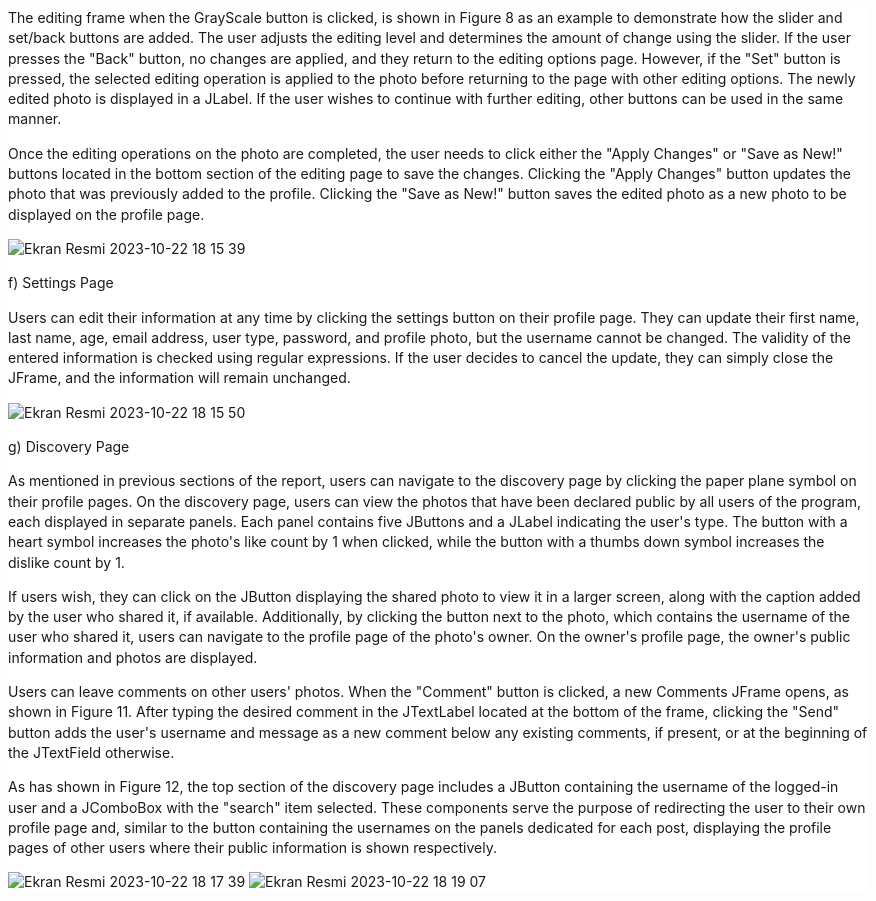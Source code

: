The editing frame when the GrayScale button is clicked, is shown in Figure 8 as an example to demonstrate how the slider and set/back buttons are added. The user adjusts the editing level and determines the amount of change using the slider. If the user presses the "Back" button, no changes are applied, and they return to the editing options page. However, if the "Set" button is pressed, the selected editing operation is applied to the photo before returning to the page with other editing options. The newly edited photo is displayed in a JLabel. If the user wishes to continue with further editing, other buttons can be used in the same manner.

Once the editing operations on the photo are completed, the user needs to click either the "Apply Changes" or "Save as New!" buttons located in the bottom section of the editing page to save the changes. Clicking the "Apply Changes" button updates the photo that was previously added to the profile. Clicking the "Save as New!" button saves the edited photo as a new photo to be displayed on the profile page.

<img width="962" alt="Ekran Resmi 2023-10-22 18 15 39" src="https://github.com/Damla-Gorgulu/Photo-Cloud/assets/127191236/2648fa69-2d0c-47b2-90da-8ea75e959788">

f) Settings Page
  
Users can edit their information at any time by clicking the settings button on their profile page. They can update their first name, last name, age, email address, user type, password, and profile photo, but the username cannot be changed. The validity of the entered information is checked using regular expressions. If the user decides to cancel the update, they can simply close the JFrame, and the information will remain unchanged.

<img width="880" alt="Ekran Resmi 2023-10-22 18 15 50" src="https://github.com/Damla-Gorgulu/Photo-Cloud/assets/127191236/8ffad991-de61-4757-b891-7eb624ced00a">

g) Discovery Page

As mentioned in previous sections of the report, users can navigate to the discovery page by clicking the paper plane symbol on their profile pages. On the discovery page, users can view the photos that have been declared public by all users of the program, each displayed in separate panels. Each panel contains five JButtons and a JLabel indicating the user's type. The button with a heart symbol increases the photo's like count by 1 when clicked, while the button with a thumbs down symbol increases the dislike count by 1.

If users wish, they can click on the JButton displaying the shared photo to view it in a larger screen, along with the caption added by the user who shared it, if available. Additionally, by clicking the button next to the photo, which contains the username of the user who shared it, users can navigate to the profile page of the photo's owner. On the owner's profile page, the owner's public information and photos are displayed.
 
Users can leave comments on other users' photos. When the "Comment" button is clicked, a new Comments JFrame opens, as shown in Figure 11. After typing the desired comment in the JTextLabel located at the bottom of the frame, clicking the "Send" button adds the user's username and message as a new comment below any existing comments, if present, or at the beginning of the JTextField otherwise.

As has shown in Figure 12, the top section of the discovery page includes a JButton containing the username of the logged-in user and a JComboBox with the "search" item selected. These components serve the purpose of redirecting the user to their own profile page and, similar to the button containing the usernames on the panels dedicated for each post, displaying the profile pages of other users where their public information is shown respectively.

<img width="758" alt="Ekran Resmi 2023-10-22 18 17 39" src="https://github.com/Damla-Gorgulu/Photo-Cloud/assets/127191236/d362ff42-d697-46c4-865b-7e6f52a1252c">

<img width="340" alt="Ekran Resmi 2023-10-22 18 19 07" src="https://github.com/Damla-Gorgulu/Photo-Cloud/assets/127191236/bbc8700d-5b5a-49d1-850c-a2e08799ac4e">
